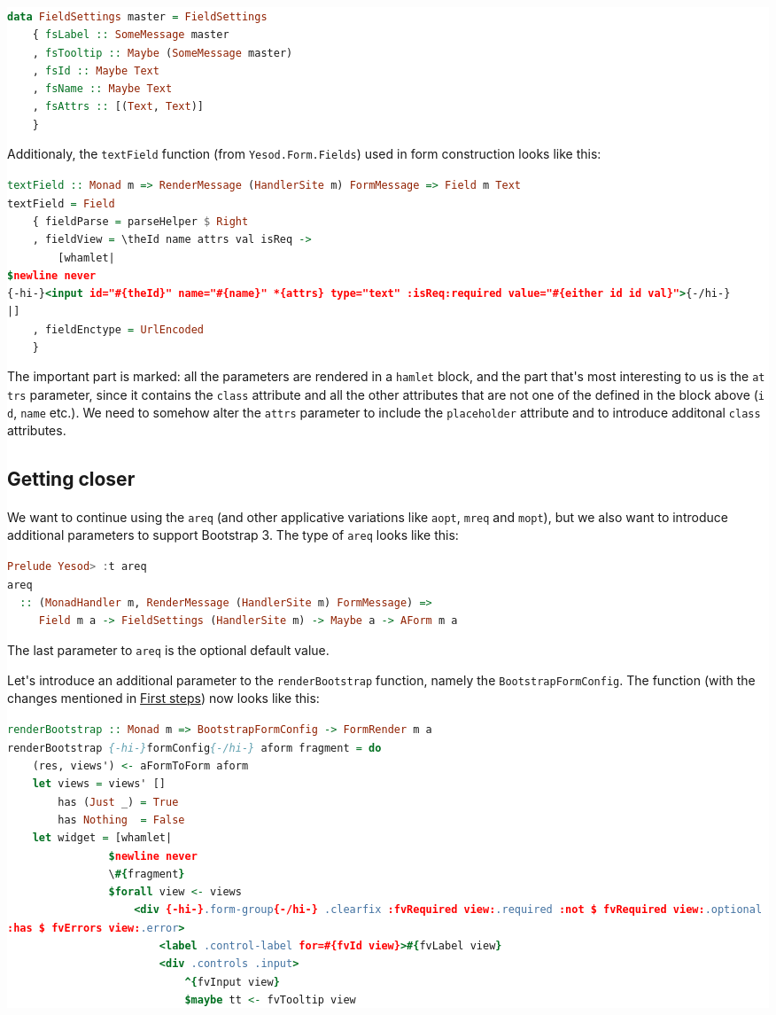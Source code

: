 ```haskell
data FieldSettings master = FieldSettings
    { fsLabel :: SomeMessage master
    , fsTooltip :: Maybe (SomeMessage master)
    , fsId :: Maybe Text
    , fsName :: Maybe Text
    , fsAttrs :: [(Text, Text)]
    }
```

Additionaly, the `textField` function (from `Yesod.Form.Fields`) used in form construction looks like this:

```haskell
textField :: Monad m => RenderMessage (HandlerSite m) FormMessage => Field m Text
textField = Field
    { fieldParse = parseHelper $ Right
    , fieldView = \theId name attrs val isReq ->
        [whamlet|
$newline never
{-hi-}<input id="#{theId}" name="#{name}" *{attrs} type="text" :isReq:required value="#{either id id val}">{-/hi-}
|]
    , fieldEnctype = UrlEncoded
    }
```
The important part is marked: all the parameters are rendered in a `hamlet` block, and the part that's most interesting to us is the `attrs` parameter, since it contains the `class` attribute and all the other attributes that are not one of the defined in the block above (`id`, `name` etc.). We need to somehow alter the `attrs` parameter to include the `placeholder` attribute and to introduce additonal `class` attributes.

## Getting closer

We want to continue using the `areq` (and other applicative variations like `aopt`, `mreq` and `mopt`), but we also want to introduce additional parameters to support Bootstrap 3. The type of `areq` looks like this:

```haskell
Prelude Yesod> :t areq
areq
  :: (MonadHandler m, RenderMessage (HandlerSite m) FormMessage) =>
     Field m a -> FieldSettings (HandlerSite m) -> Maybe a -> AForm m a
```
The last parameter to `areq` is the optional default value.

Let's introduce an additional parameter to the `renderBootstrap` function, namely the `BootstrapFormConfig`. The function (with the changes mentioned in [First steps](#first-steps)) now looks like this:

```haskell
renderBootstrap :: Monad m => BootstrapFormConfig -> FormRender m a
renderBootstrap {-hi-}formConfig{-/hi-} aform fragment = do
    (res, views') <- aFormToForm aform
    let views = views' []
        has (Just _) = True
        has Nothing  = False
    let widget = [whamlet|
                $newline never
                \#{fragment}
                $forall view <- views
                    <div {-hi-}.form-group{-/hi-} .clearfix :fvRequired view:.required :not $ fvRequired view:.optional :has $ fvErrors view:.error>
                        <label .control-label for=#{fvId view}>#{fvLabel view}
                        <div .controls .input>
                            ^{fvInput view}
                            $maybe tt <- fvTooltip view
```